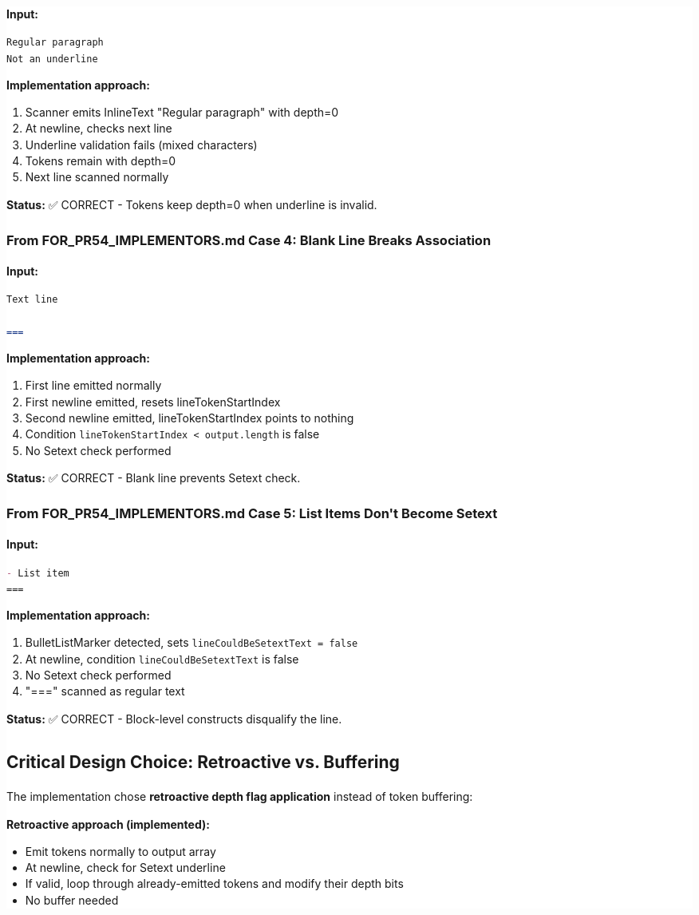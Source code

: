 **Input:**
```markdown
Regular paragraph
Not an underline
```

**Implementation approach:**
1. Scanner emits InlineText "Regular paragraph" with depth=0
2. At newline, checks next line
3. Underline validation fails (mixed characters)
4. Tokens remain with depth=0
5. Next line scanned normally

**Status:** ✅ CORRECT - Tokens keep depth=0 when underline is invalid.

### From FOR_PR54_IMPLEMENTORS.md Case 4: Blank Line Breaks Association

**Input:**
```markdown
Text line

===
```

**Implementation approach:**
1. First line emitted normally
2. First newline emitted, resets lineTokenStartIndex
3. Second newline emitted, lineTokenStartIndex points to nothing
4. Condition `lineTokenStartIndex < output.length` is false
5. No Setext check performed

**Status:** ✅ CORRECT - Blank line prevents Setext check.

### From FOR_PR54_IMPLEMENTORS.md Case 5: List Items Don't Become Setext

**Input:**
```markdown
- List item
===
```

**Implementation approach:**
1. BulletListMarker detected, sets `lineCouldBeSetextText = false`
2. At newline, condition `lineCouldBeSetextText` is false
3. No Setext check performed
4. "===" scanned as regular text

**Status:** ✅ CORRECT - Block-level constructs disqualify the line.

## Critical Design Choice: Retroactive vs. Buffering

The implementation chose **retroactive depth flag application** instead of token buffering:

**Retroactive approach (implemented):**
- Emit tokens normally to output array
- At newline, check for Setext underline
- If valid, loop through already-emitted tokens and modify their depth bits
- No buffer needed

